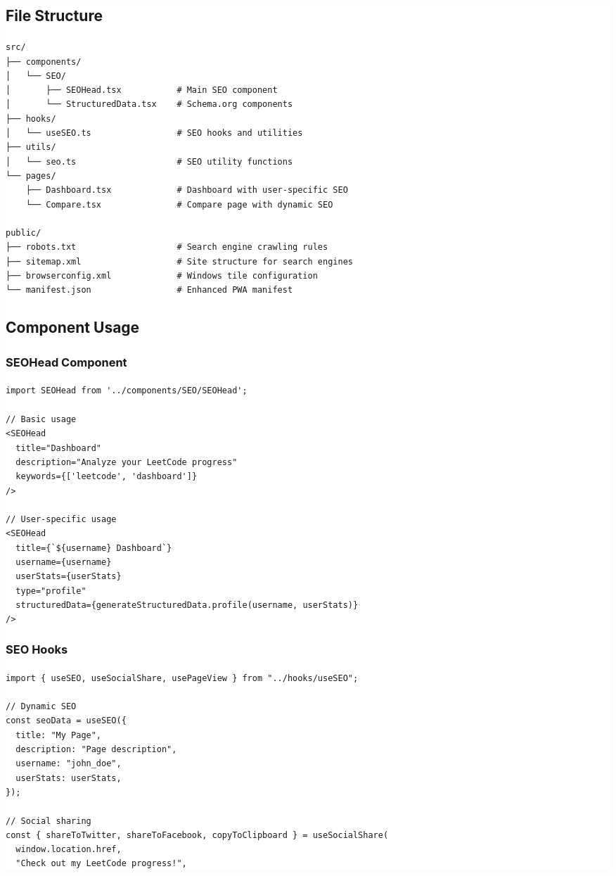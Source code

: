 ## File Structure

```
src/
├── components/
│   └── SEO/
│       ├── SEOHead.tsx           # Main SEO component
│       └── StructuredData.tsx    # Schema.org components
├── hooks/
│   └── useSEO.ts                 # SEO hooks and utilities
├── utils/
│   └── seo.ts                    # SEO utility functions
└── pages/
    ├── Dashboard.tsx             # Dashboard with user-specific SEO
    └── Compare.tsx               # Compare page with dynamic SEO

public/
├── robots.txt                    # Search engine crawling rules
├── sitemap.xml                   # Site structure for search engines
├── browserconfig.xml             # Windows tile configuration
└── manifest.json                 # Enhanced PWA manifest
```

## Component Usage

### SEOHead Component

```tsx
import SEOHead from '../components/SEO/SEOHead';

// Basic usage
<SEOHead
  title="Dashboard"
  description="Analyze your LeetCode progress"
  keywords={['leetcode', 'dashboard']}
/>

// User-specific usage
<SEOHead
  title={`${username} Dashboard`}
  username={username}
  userStats={userStats}
  type="profile"
  structuredData={generateStructuredData.profile(username, userStats)}
/>
```

### SEO Hooks

```tsx
import { useSEO, useSocialShare, usePageView } from "../hooks/useSEO";

// Dynamic SEO
const seoData = useSEO({
  title: "My Page",
  description: "Page description",
  username: "john_doe",
  userStats: userStats,
});

// Social sharing
const { shareToTwitter, shareToFacebook, copyToClipboard } = useSocialShare(
  window.location.href,
  "Check out my LeetCode progress!",
```